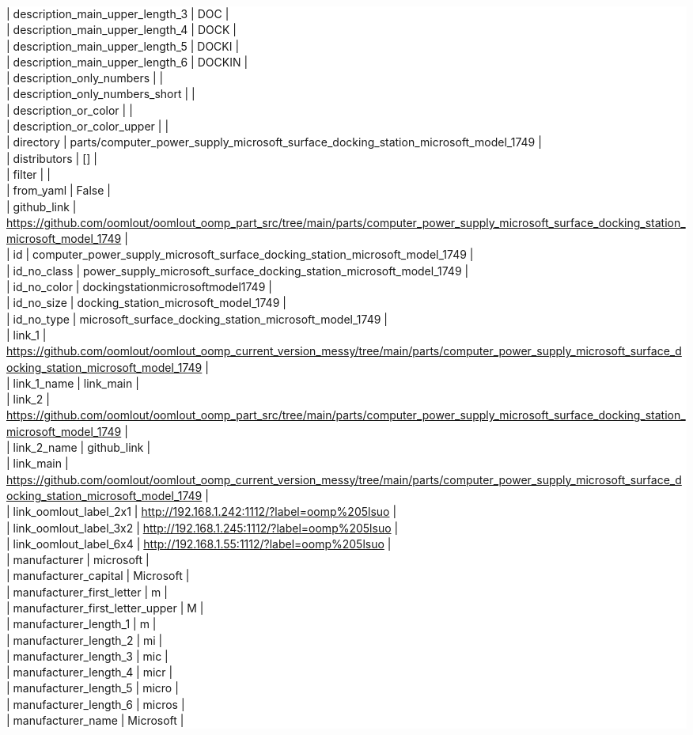 | description_main_upper_length_3 | DOC |  
| description_main_upper_length_4 | DOCK |  
| description_main_upper_length_5 | DOCKI |  
| description_main_upper_length_6 | DOCKIN |  
| description_only_numbers |  |  
| description_only_numbers_short |   |  
| description_or_color |   |  
| description_or_color_upper |   |  
| directory | parts/computer_power_supply_microsoft_surface_docking_station_microsoft_model_1749 |  
| distributors | [] |  
| filter |  |  
| from_yaml | False |  
| github_link | https://github.com/oomlout/oomlout_oomp_part_src/tree/main/parts/computer_power_supply_microsoft_surface_docking_station_microsoft_model_1749 |  
| id | computer_power_supply_microsoft_surface_docking_station_microsoft_model_1749 |  
| id_no_class | power_supply_microsoft_surface_docking_station_microsoft_model_1749 |  
| id_no_color | dockingstationmicrosoftmodel1749 |  
| id_no_size | docking_station_microsoft_model_1749 |  
| id_no_type | microsoft_surface_docking_station_microsoft_model_1749 |  
| link_1 | https://github.com/oomlout/oomlout_oomp_current_version_messy/tree/main/parts/computer_power_supply_microsoft_surface_docking_station_microsoft_model_1749 |  
| link_1_name | link_main |  
| link_2 | https://github.com/oomlout/oomlout_oomp_part_src/tree/main/parts/computer_power_supply_microsoft_surface_docking_station_microsoft_model_1749 |  
| link_2_name | github_link |  
| link_main | https://github.com/oomlout/oomlout_oomp_current_version_messy/tree/main/parts/computer_power_supply_microsoft_surface_docking_station_microsoft_model_1749 |  
| link_oomlout_label_2x1 | http://192.168.1.242:1112/?label=oomp%205lsuo |  
| link_oomlout_label_3x2 | http://192.168.1.245:1112/?label=oomp%205lsuo |  
| link_oomlout_label_6x4 | http://192.168.1.55:1112/?label=oomp%205lsuo |  
| manufacturer | microsoft |  
| manufacturer_capital | Microsoft |  
| manufacturer_first_letter | m |  
| manufacturer_first_letter_upper | M |  
| manufacturer_length_1 | m |  
| manufacturer_length_2 | mi |  
| manufacturer_length_3 | mic |  
| manufacturer_length_4 | micr |  
| manufacturer_length_5 | micro |  
| manufacturer_length_6 | micros |  
| manufacturer_name | Microsoft |  